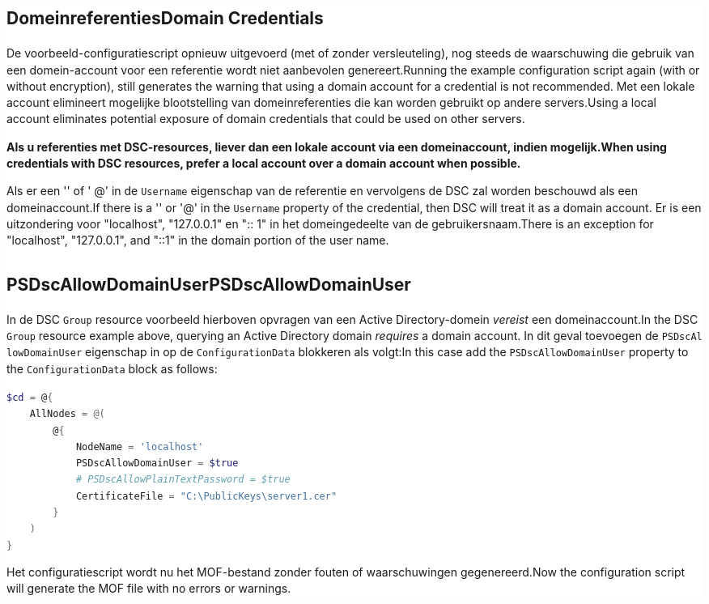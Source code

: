 ## <a name="domain-credentials"></a><span data-ttu-id="dc1d9-151">Domeinreferenties</span><span class="sxs-lookup"><span data-stu-id="dc1d9-151">Domain Credentials</span></span>

<span data-ttu-id="dc1d9-152">De voorbeeld-configuratiescript opnieuw uitgevoerd (met of zonder versleuteling), nog steeds de waarschuwing die gebruik van een domein-account voor een referentie wordt niet aanbevolen genereert.</span><span class="sxs-lookup"><span data-stu-id="dc1d9-152">Running the example configuration script again (with or without encryption), still generates the warning that using a domain account for a credential is not recommended.</span></span>
<span data-ttu-id="dc1d9-153">Met een lokale account elimineert mogelijke blootstelling van domeinreferenties die kan worden gebruikt op andere servers.</span><span class="sxs-lookup"><span data-stu-id="dc1d9-153">Using a local account eliminates potential exposure of domain credentials that could be used on other servers.</span></span>

<span data-ttu-id="dc1d9-154">**Als u referenties met DSC-resources, liever dan een lokale account via een domeinaccount, indien mogelijk.**</span><span class="sxs-lookup"><span data-stu-id="dc1d9-154">**When using credentials with DSC resources, prefer a local account over a domain account when possible.**</span></span>

<span data-ttu-id="dc1d9-155">Als er een '\' of ' @' in de `Username` eigenschap van de referentie en vervolgens de DSC zal worden beschouwd als een domeinaccount.</span><span class="sxs-lookup"><span data-stu-id="dc1d9-155">If there is a '\' or '@' in the `Username` property of the credential, then DSC will treat it as a domain account.</span></span>
<span data-ttu-id="dc1d9-156">Er is een uitzondering voor "localhost", "127.0.0.1" en ":: 1" in het domeingedeelte van de gebruikersnaam.</span><span class="sxs-lookup"><span data-stu-id="dc1d9-156">There is an exception for "localhost", "127.0.0.1", and "::1" in the domain portion of the user name.</span></span>

## <a name="psdscallowdomainuser"></a><span data-ttu-id="dc1d9-157">PSDscAllowDomainUser</span><span class="sxs-lookup"><span data-stu-id="dc1d9-157">PSDscAllowDomainUser</span></span>

<span data-ttu-id="dc1d9-158">In de DSC `Group` resource voorbeeld hierboven opvragen van een Active Directory-domein *vereist* een domeinaccount.</span><span class="sxs-lookup"><span data-stu-id="dc1d9-158">In the DSC `Group` resource example above, querying an Active Directory domain *requires* a domain account.</span></span>
<span data-ttu-id="dc1d9-159">In dit geval toevoegen de `PSDscAllowDomainUser` eigenschap in op de `ConfigurationData` blokkeren als volgt:</span><span class="sxs-lookup"><span data-stu-id="dc1d9-159">In this case add the `PSDscAllowDomainUser` property to the `ConfigurationData` block as follows:</span></span>

```powershell
$cd = @{
    AllNodes = @(
        @{
            NodeName = 'localhost'
            PSDscAllowDomainUser = $true
            # PSDscAllowPlainTextPassword = $true
            CertificateFile = "C:\PublicKeys\server1.cer"
        }
    )
}
```

<span data-ttu-id="dc1d9-160">Het configuratiescript wordt nu het MOF-bestand zonder fouten of waarschuwingen gegenereerd.</span><span class="sxs-lookup"><span data-stu-id="dc1d9-160">Now the configuration script will generate the MOF file with no errors or warnings.</span></span>
